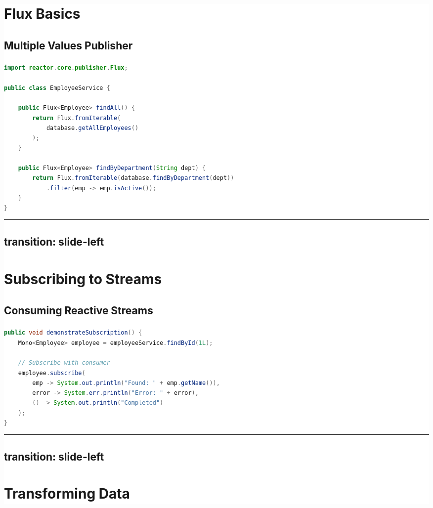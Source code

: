 # Flux Basics

## Multiple Values Publisher

```java
import reactor.core.publisher.Flux;

public class EmployeeService {
    
    public Flux<Employee> findAll() {
        return Flux.fromIterable(
            database.getAllEmployees()
        );
    }
    
    public Flux<Employee> findByDepartment(String dept) {
        return Flux.fromIterable(database.findByDepartment(dept))
            .filter(emp -> emp.isActive());
    }
}
```

---
transition: slide-left
---

# Subscribing to Streams

## Consuming Reactive Streams

```java
public void demonstrateSubscription() {
    Mono<Employee> employee = employeeService.findById(1L);
    
    // Subscribe with consumer
    employee.subscribe(
        emp -> System.out.println("Found: " + emp.getName()),
        error -> System.err.println("Error: " + error),
        () -> System.out.println("Completed")
    );
}
```

---
transition: slide-left
---

# Transforming Data
